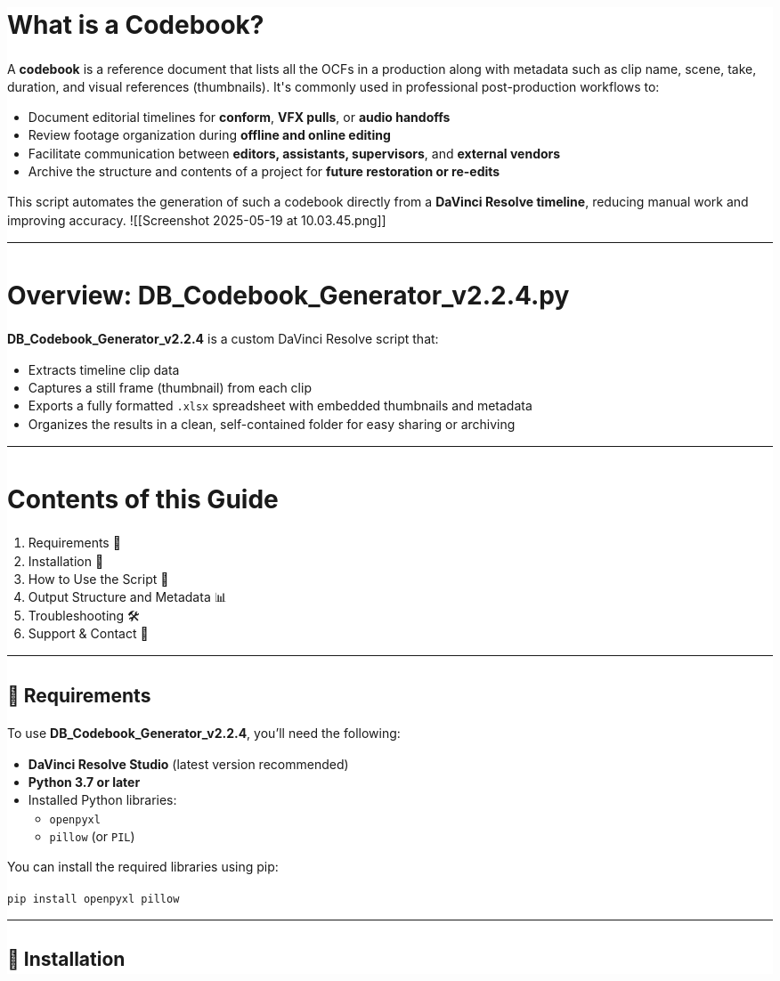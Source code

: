 # What is a Codebook?
A **codebook** is a reference document that lists all the OCFs in a production along with metadata such as clip name, scene, take, duration, and visual references (thumbnails). It's commonly used in professional post-production workflows to:

- Document editorial timelines for **conform**, **VFX pulls**, or **audio handoffs**
- Review footage organization during **offline and online editing**
- Facilitate communication between **editors, assistants, supervisors**, and **external vendors**
- Archive the structure and contents of a project for **future restoration or re-edits**

This script automates the generation of such a codebook directly from a **DaVinci Resolve timeline**, reducing manual work and improving accuracy.
![[Screenshot 2025-05-19 at 10.03.45.png]] 
___
# Overview: DB_Codebook_Generator_v2.2.4.py

**DB_Codebook_Generator_v2.2.4** is a custom DaVinci Resolve script that:

- Extracts timeline clip data
- Captures a still frame (thumbnail) from each clip
- Exports a fully formatted `.xlsx` spreadsheet with embedded thumbnails and metadata
- Organizes the results in a clean, self-contained folder for easy sharing or archiving
___
# Contents of this Guide
1. Requirements 🔧
2. Installation 📂
3. How to Use the Script 🧩
4. Output Structure and Metadata 📊
5. Troubleshooting 🛠️
6. Support & Contact 💬
___
## 🔧 Requirements

To use **DB_Codebook_Generator_v2.2.4**, you’ll need the following:

- **DaVinci Resolve Studio** (latest version recommended)
- **Python 3.7 or later**
- Installed Python libraries:
  - `openpyxl`
  - `pillow` (or `PIL`)

You can install the required libraries using pip:

```bash
pip install openpyxl pillow
```

___
## 📂 Installation
